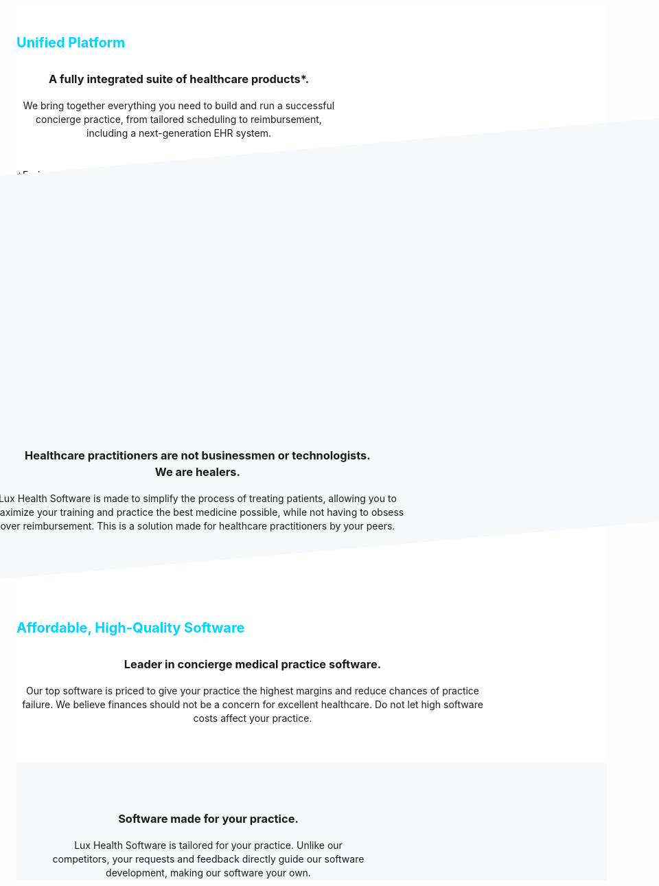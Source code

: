 <section class="section-container-1600">
    <div style="display: inline-block; min-width: 300px; width: 60%; margin: 0 auto 40px 0; padding-right: 5%; text-align: center; vertical-align: top; box-sizing: border-box; ">
        <h4 style="color: rgb(0, 212, 255); font-size: 20px; margin-top: 40px; text-align: left;">Unified Platform</h4>
        <h3>A fully integrated suite of healthcare products*.</h3>
        <div class="subheader">We bring together everything you need to build and run a successful concierge practice, from tailored scheduling to reimbursement, including a next-generation EHR system.</div>
        <div style="margin: 40px 0 0 0; text-align: left;">*Endorsed by the <span style="font-style: italic;">ACMPA, The American Concierge Medical Practitioners Association</span>.</div>
    </div>
    <figure class="lux-health-cares"></figure>
</section>

<section class="section-container-1600" style="background-color: #f6f9fc; transform: rotate(-5deg); width: 120%; margin: 20px 0 60px -60px;">
    <figure style="border-radius: 100%; height: 350px; width: 350px; margin: -130px 0 0 12%; overflow: hidden; text-align: center; transform: rotate(5deg); opacity: 0.8">
        <video class="lazy" autoplay muted loop playsinline style="display: inline-block; height: 350px; margin-left: -136px; opacity: 0.5;" layout="fill" poster="{{ base_url }}/assets/img/lux-health-hcp-square.png">
            <source type="video/mp4" data-src="{{ base_url }}/assets/vid/lux-health-hcp-square.mp4?alt=media&v=1" />
        </video>
    </figure>
    <div style="display: inline-block; min-width: 30px; width: 60%; margin: 0 auto 40px auto; text-align: center; vertical-align: top; box-sizing: border-box; transform: rotate(5deg);">
        <h3 style="margin-top: 70px;">Healthcare practitioners are not businessmen or technologists.<br />We are healers.</h3>
        <div class="subheader">Lux Health Software is made to simplify the process of treating patients, allowing you to maximize your training and practice the best medicine possible, while not having to obsess over reimbursement.  This is a solution made for healthcare practitioners by your peers.</div>
    </div>
</section>

<section class="section-container-1600">
    <div style="display: inline-block; min-width: 300px; width: 85%; margin: 0 auto 40px 0; padding-right: 5%; text-align: center; vertical-align: top; box-sizing: border-box; ">
        <h4 style="color: rgb(0, 212, 255); font-size: 20px; margin-top: 40px; text-align: left;">Affordable, High-Quality Software</h4>
        <h3>Leader in concierge medical practice software.</h3>
        <div class="subheader">Our top software is priced to give your practice the highest margins and reduce chances of practice failure.  We believe finances should not be a concern for excellent healthcare.  Do not let high software costs affect your practice.</div>
    </div>
</section>

<section class="section-container-1600" style="background-color: #f6f9fc;">
    <figure class="lux-health-cares"></figure>
    <div style="display: inline-block; min-width: 300px; width: 60%; margin: 0 auto; text-align: center; vertical-align: top; box-sizing: border-box; padding-left: 5%;">
        <h3 style="margin-top: 70px;">Software made for your practice.</h3>
        <div class="subheader">Lux Health Software is tailored for your practice.  Unlike our competitors, your requests and feedback directly guide our software development, making our software your own.</div>
    </div>
</section>
